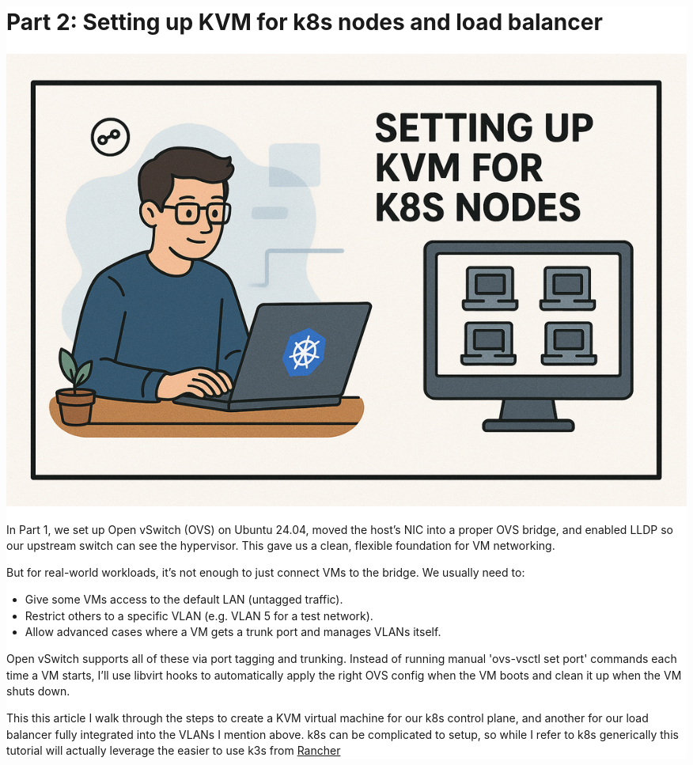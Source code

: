 # Part 2: Setting up KVM for k8s nodes and load balancer

![Banner Image](images/part2.png "Banner")

In Part 1, we set up Open vSwitch (OVS) on Ubuntu 24.04, moved the host’s NIC into a proper OVS bridge, and enabled LLDP so our upstream switch can see the hypervisor. This gave us a clean, flexible foundation for VM networking.

But for real-world workloads, it’s not enough to just connect VMs to the bridge. We usually need to:
* Give some VMs access to the default LAN (untagged traffic).
* Restrict others to a specific VLAN (e.g. VLAN 5 for a test network).
* Allow advanced cases where a VM gets a trunk port and manages VLANs itself.

Open vSwitch supports all of these via port tagging and trunking. Instead of running manual 'ovs-vsctl set port' commands each time a VM starts, I’ll use libvirt hooks to automatically apply the right OVS config when the VM boots and clean it up when the VM shuts down.

This this article I walk through the steps to create a KVM virtual machine for our k8s control plane, and another for our load balancer fully integrated into the VLANs I mention above. k8s can be complicated to setup, so while I refer to k8s generically this tutorial will actually leverage the easier to use k3s from [Rancher](https://www.rancher.com/products/k3s)
